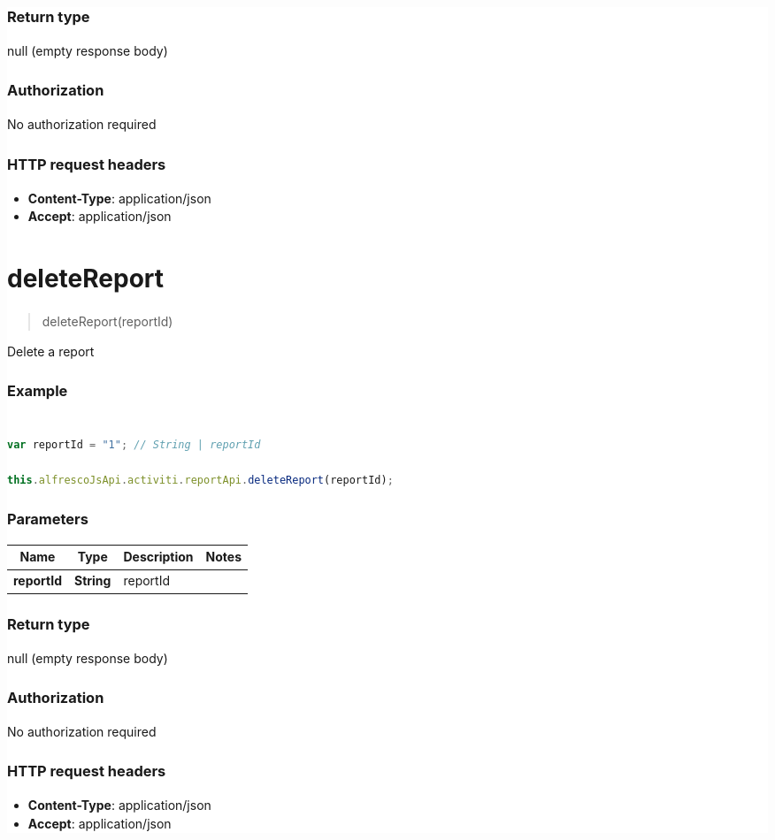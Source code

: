### Return type

null (empty response body)

### Authorization

No authorization required

### HTTP request headers

 - **Content-Type**: application/json
 - **Accept**: application/json

<a name="deleteReport"></a>
# **deleteReport**
> deleteReport(reportId)

Delete a report

### Example
```javascript

var reportId = "1"; // String | reportId

this.alfrescoJsApi.activiti.reportApi.deleteReport(reportId);
```

### Parameters

Name | Type | Description  | Notes
------------- | ------------- | ------------- | -------------
 **reportId** | **String**| reportId |

### Return type

null (empty response body)

### Authorization

No authorization required

### HTTP request headers

 - **Content-Type**: application/json
 - **Accept**: application/json
